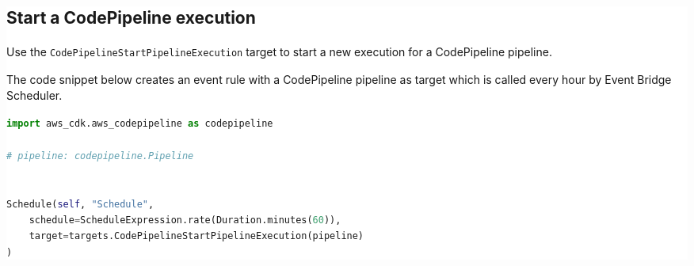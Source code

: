## Start a CodePipeline execution

Use the `CodePipelineStartPipelineExecution` target to start a new execution for a CodePipeline pipeline.

The code snippet below creates an event rule with a CodePipeline pipeline as target which is
called every hour by Event Bridge Scheduler.

```python
import aws_cdk.aws_codepipeline as codepipeline

# pipeline: codepipeline.Pipeline


Schedule(self, "Schedule",
    schedule=ScheduleExpression.rate(Duration.minutes(60)),
    target=targets.CodePipelineStartPipelineExecution(pipeline)
)
```
